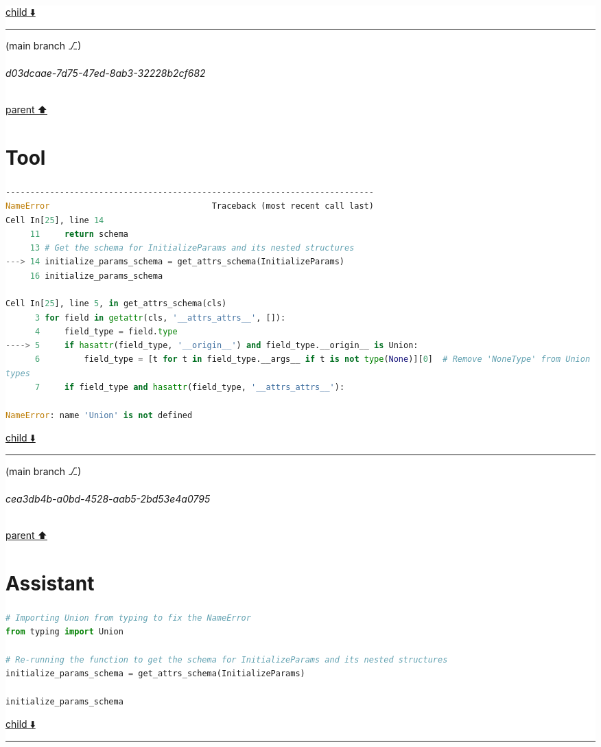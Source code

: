 [child ⬇️](#d03dcaae-7d75-47ed-8ab3-32228b2cf682)

---

(main branch ⎇)
###### d03dcaae-7d75-47ed-8ab3-32228b2cf682
[parent ⬆️](#e145b9bb-53b0-4ad9-81be-7feba9489670)
# Tool

```python
---------------------------------------------------------------------------
NameError                                 Traceback (most recent call last)
Cell In[25], line 14
     11     return schema
     13 # Get the schema for InitializeParams and its nested structures
---> 14 initialize_params_schema = get_attrs_schema(InitializeParams)
     16 initialize_params_schema

Cell In[25], line 5, in get_attrs_schema(cls)
      3 for field in getattr(cls, '__attrs_attrs__', []):
      4     field_type = field.type
----> 5     if hasattr(field_type, '__origin__') and field_type.__origin__ is Union:
      6         field_type = [t for t in field_type.__args__ if t is not type(None)][0]  # Remove 'NoneType' from Union types
      7     if field_type and hasattr(field_type, '__attrs_attrs__'):

NameError: name 'Union' is not defined

```

[child ⬇️](#cea3db4b-a0bd-4528-aab5-2bd53e4a0795)

---

(main branch ⎇)
###### cea3db4b-a0bd-4528-aab5-2bd53e4a0795
[parent ⬆️](#d03dcaae-7d75-47ed-8ab3-32228b2cf682)
# Assistant

```python
# Importing Union from typing to fix the NameError
from typing import Union

# Re-running the function to get the schema for InitializeParams and its nested structures
initialize_params_schema = get_attrs_schema(InitializeParams)

initialize_params_schema
```

[child ⬇️](#db850bd3-79c9-4529-838b-f54f8e4320eb)

---
